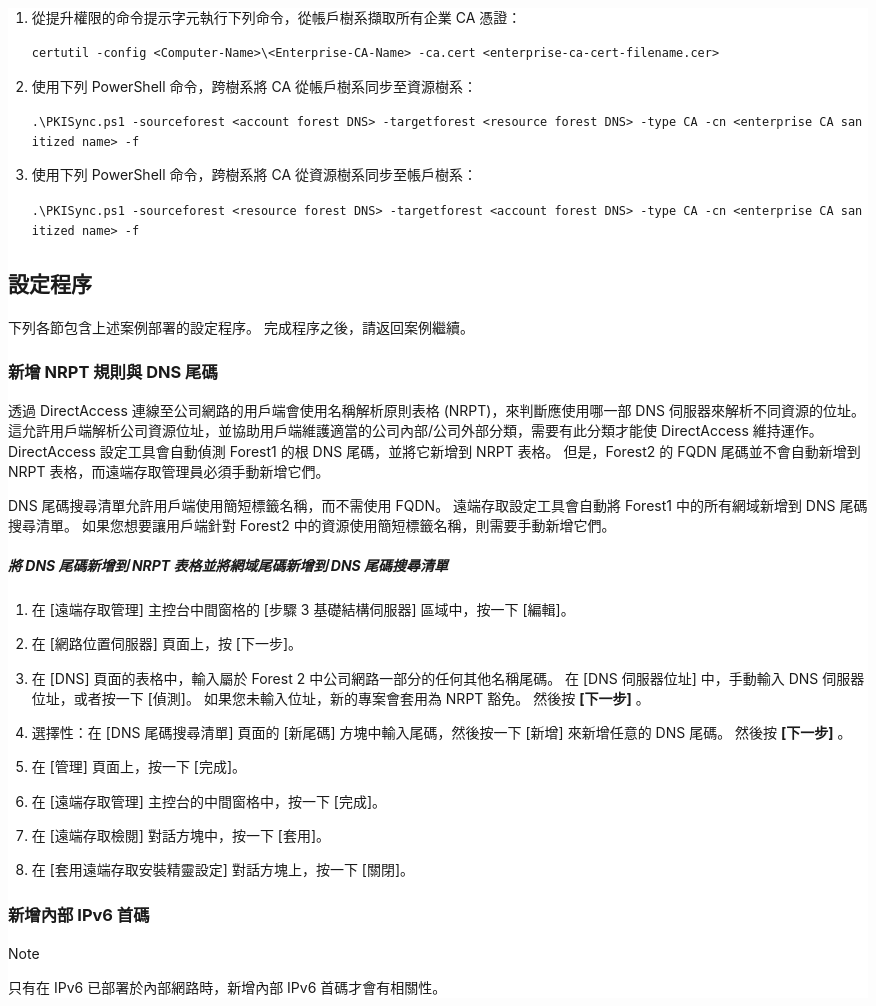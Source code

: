 1.  從提升權限的命令提示字元執行下列命令，從帳戶樹系擷取所有企業 CA 憑證：  
  
    ```  
    certutil -config <Computer-Name>\<Enterprise-CA-Name> -ca.cert <enterprise-ca-cert-filename.cer>  
    ```  
  
2.  使用下列 PowerShell 命令，跨樹系將 CA 從帳戶樹系同步至資源樹系：  
  
    ```  
    .\PKISync.ps1 -sourceforest <account forest DNS> -targetforest <resource forest DNS> -type CA -cn <enterprise CA sanitized name> -f  
    ```  
  
3.  使用下列 PowerShell 命令，跨樹系將 CA 從資源樹系同步至帳戶樹系：  
  
    ```  
    .\PKISync.ps1 -sourceforest <resource forest DNS> -targetforest <account forest DNS> -type CA -cn <enterprise CA sanitized name> -f  
    ```  
  
## <a name="configuration-procedures"></a>設定程序  
下列各節包含上述案例部署的設定程序。 完成程序之後，請返回案例繼續。  
  
### <a name="add-nrpt-rules-and-dns-suffixes"></a><a name="NRPT_DNSSearchSuffix"></a>新增 NRPT 規則與 DNS 尾碼  
透過 DirectAccess 連線至公司網路的用戶端會使用名稱解析原則表格 (NRPT)，來判斷應使用哪一部 DNS 伺服器來解析不同資源的位址。 這允許用戶端解析公司資源位址，並協助用戶端維護適當的公司內部/公司外部分類，需要有此分類才能使 DirectAccess 維持運作。 DirectAccess 設定工具會自動偵測 Forest1 的根 DNS 尾碼，並將它新增到 NRPT 表格。 但是，Forest2 的 FQDN 尾碼並不會自動新增到 NRPT 表格，而遠端存取管理員必須手動新增它們。  
  
DNS 尾碼搜尋清單允許用戶端使用簡短標籤名稱，而不需使用 FQDN。 遠端存取設定工具會自動將 Forest1 中的所有網域新增到 DNS 尾碼搜尋清單。 如果您想要讓用戶端針對 Forest2 中的資源使用簡短標籤名稱，則需要手動新增它們。  
  
##### <a name="to-add-a-dns-suffix-to-the-nrpt-table-and-domain-suffixes-to-the-dns-suffix-search-list"></a>將 DNS 尾碼新增到 NRPT 表格並將網域尾碼新增到 DNS 尾碼搜尋清單  
  
1.  在 [遠端存取管理] 主控台中間窗格的 [步驟 3 基礎結構伺服器] 區域中，按一下 [編輯]。  
  
2.  在 [網路位置伺服器] 頁面上，按 [下一步]。  
  
3.  在 [DNS] 頁面的表格中，輸入屬於 Forest 2 中公司網路一部分的任何其他名稱尾碼。 在 [DNS 伺服器位址] 中，手動輸入 DNS 伺服器位址，或者按一下 [偵測]。 如果您未輸入位址，新的專案會套用為 NRPT 豁免。 然後按 **[下一步]** 。  
  
4.  選擇性：在 [DNS 尾碼搜尋清單] 頁面的 [新尾碼] 方塊中輸入尾碼，然後按一下 [新增] 來新增任意的 DNS 尾碼。 然後按 **[下一步]** 。  
  
5.  在 [管理] 頁面上，按一下 [完成]。  
  
6.  在 [遠端存取管理] 主控台的中間窗格中，按一下 [完成]。  
  
7.  在 [遠端存取檢閱] 對話方塊中，按一下 [套用]。  
  
8.  在 [套用遠端存取安裝精靈設定] 對話方塊上，按一下 [關閉]。  
  
### <a name="add-internal-ipv6-prefix"></a><a name="IPv6Prefix"></a>新增內部 IPv6 首碼  
  
> [!NOTE]  
> 只有在 IPv6 已部署於內部網路時，新增內部 IPv6 首碼才會有相關性。  
  